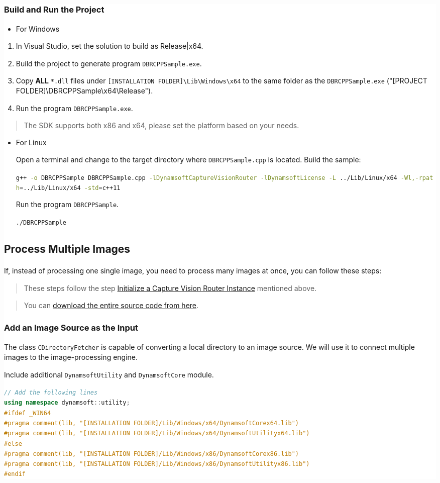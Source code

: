 ### Build and Run the Project

- For Windows

1. In Visual Studio, set the solution to build as Release\|x64.

2. Build the project to generate program `DBRCPPSample.exe`.

3. Copy **ALL** `*.dll` files under `[INSTALLATION FOLDER]\Lib\Windows\x64` to the same folder as the `DBRCPPSample.exe` ("[PROJECT FOLDER]\DBRCPPSample\x64\Release").

4. Run the program `DBRCPPSample.exe`.

> The SDK supports both x86 and x64, please set the platform based on your needs.

- For Linux

   Open a terminal and change to the target directory where `DBRCPPSample.cpp` is located. Build the sample:

    ```bash
    g++ -o DBRCPPSample DBRCPPSample.cpp -lDynamsoftCaptureVisionRouter -lDynamsoftLicense -L ../Lib/Linux/x64 -Wl,-rpath=../Lib/Linux/x64 -std=c++11
    ```

   Run the program `DBRCPPSample`.

    ```bash
    ./DBRCPPSample
    ```

## Process Multiple Images

If, instead of processing one single image, you need to process many images at once, you can follow these steps:

> These steps follow the step [Initialize a Capture Vision Router Instance](#initialize-a-capture-vision-router-instance) mentioned above.

> You can <a href="https://github.com/Dynamsoft/barcode-reader-c-cpp-samples/tree/main/Samples/HelloWorld/ReadMultipleImages" target="_blank">download the entire source code from here</a>.

### Add an Image Source as the Input

The class `CDirectoryFetcher` is capable of converting a local directory to an image source. We will use it to connect multiple images to the image-processing engine.

Include additional `DynamsoftUtility` and `DynamsoftCore` module.

```cpp
// Add the following lines
using namespace dynamsoft::utility;
#ifdef _WIN64
#pragma comment(lib, "[INSTALLATION FOLDER]/Lib/Windows/x64/DynamsoftCorex64.lib")
#pragma comment(lib, "[INSTALLATION FOLDER]/Lib/Windows/x64/DynamsoftUtilityx64.lib")
#else
#pragma comment(lib, "[INSTALLATION FOLDER]/Lib/Windows/x86/DynamsoftCorex86.lib")
#pragma comment(lib, "[INSTALLATION FOLDER]/Lib/Windows/x86/DynamsoftUtilityx86.lib")
#endif
```
